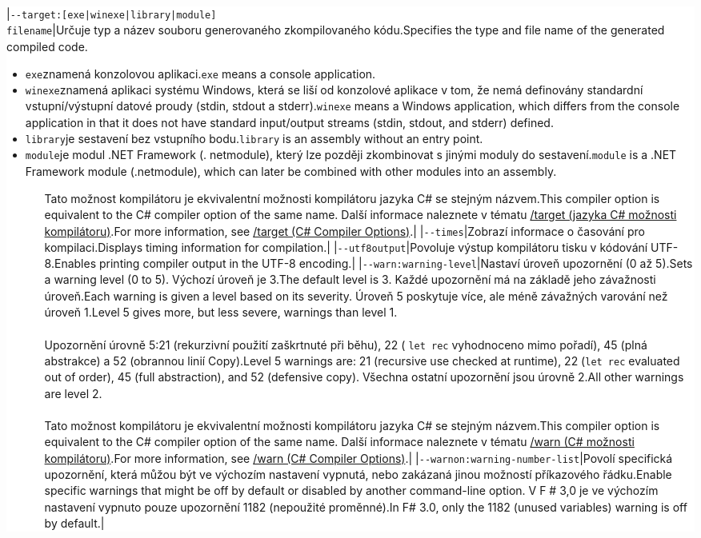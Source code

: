 |<code>--target:[exe&#124;winexe&#124;library&#124;module] filename</code>|<span data-ttu-id="3b0a6-210">Určuje typ a název souboru generovaného zkompilovaného kódu.</span><span class="sxs-lookup"><span data-stu-id="3b0a6-210">Specifies the type and file name of the generated compiled code.</span></span><ul><li><span data-ttu-id="3b0a6-211">`exe`znamená konzolovou aplikaci.</span><span class="sxs-lookup"><span data-stu-id="3b0a6-211">`exe` means a console application.</span></span><br /></li><li><span data-ttu-id="3b0a6-212">`winexe`znamená aplikaci systému Windows, která se liší od konzolové aplikace v tom, že nemá definovány standardní vstupní/výstupní datové proudy (stdin, stdout a stderr).</span><span class="sxs-lookup"><span data-stu-id="3b0a6-212">`winexe` means a Windows application, which differs from the console application in that it does not have standard input/output streams (stdin, stdout, and stderr) defined.</span></span><br /></li><li><span data-ttu-id="3b0a6-213">`library`je sestavení bez vstupního bodu.</span><span class="sxs-lookup"><span data-stu-id="3b0a6-213">`library` is an assembly without an entry point.</span></span><br /></li><li><span data-ttu-id="3b0a6-214">`module`je modul .NET Framework (. netmodule), který lze později zkombinovat s jinými moduly do sestavení.</span><span class="sxs-lookup"><span data-stu-id="3b0a6-214">`module` is a .NET Framework module (.netmodule), which can later be combined with other modules into an assembly.</span></span><br /></li><ul/><span data-ttu-id="3b0a6-215">Tato možnost kompilátoru je ekvivalentní možnosti kompilátoru jazyka C# se stejným názvem.</span><span class="sxs-lookup"><span data-stu-id="3b0a6-215">This compiler option is equivalent to the C# compiler option of the same name.</span></span> <span data-ttu-id="3b0a6-216">Další informace naleznete v tématu [&#47;target &#40;jazyka C&#35; možnosti kompilátoru&#41;](../../csharp/language-reference/compiler-options/target-compiler-option.md).</span><span class="sxs-lookup"><span data-stu-id="3b0a6-216">For more information, see [&#47;target &#40;C&#35; Compiler Options&#41;](../../csharp/language-reference/compiler-options/target-compiler-option.md).</span></span>|
|`--times`|<span data-ttu-id="3b0a6-217">Zobrazí informace o časování pro kompilaci.</span><span class="sxs-lookup"><span data-stu-id="3b0a6-217">Displays timing information for compilation.</span></span>|
|`--utf8output`|<span data-ttu-id="3b0a6-218">Povoluje výstup kompilátoru tisku v kódování UTF-8.</span><span class="sxs-lookup"><span data-stu-id="3b0a6-218">Enables printing compiler output in the UTF-8 encoding.</span></span>|
|`--warn:warning-level`|<span data-ttu-id="3b0a6-219">Nastaví úroveň upozornění (0 až 5).</span><span class="sxs-lookup"><span data-stu-id="3b0a6-219">Sets a warning level (0 to 5).</span></span> <span data-ttu-id="3b0a6-220">Výchozí úroveň je 3.</span><span class="sxs-lookup"><span data-stu-id="3b0a6-220">The default level is 3.</span></span> <span data-ttu-id="3b0a6-221">Každé upozornění má na základě jeho závažnosti úroveň.</span><span class="sxs-lookup"><span data-stu-id="3b0a6-221">Each warning is given a level based on its severity.</span></span> <span data-ttu-id="3b0a6-222">Úroveň 5 poskytuje více, ale méně závažných varování než úroveň 1.</span><span class="sxs-lookup"><span data-stu-id="3b0a6-222">Level 5 gives more, but less severe, warnings than level 1.</span></span><br /><br /><span data-ttu-id="3b0a6-223">Upozornění úrovně 5:21 (rekurzivní použití zaškrtnuté při běhu), 22 ( `let rec` vyhodnoceno mimo pořadí), 45 (plná abstrakce) a 52 (obrannou linií Copy).</span><span class="sxs-lookup"><span data-stu-id="3b0a6-223">Level 5 warnings are: 21 (recursive use checked at runtime), 22 (`let rec` evaluated out of order), 45 (full abstraction), and 52 (defensive copy).</span></span> <span data-ttu-id="3b0a6-224">Všechna ostatní upozornění jsou úrovně 2.</span><span class="sxs-lookup"><span data-stu-id="3b0a6-224">All other warnings are level 2.</span></span><br /><br /><span data-ttu-id="3b0a6-225">Tato možnost kompilátoru je ekvivalentní možnosti kompilátoru jazyka C# se stejným názvem.</span><span class="sxs-lookup"><span data-stu-id="3b0a6-225">This compiler option is equivalent to the C# compiler option of the same name.</span></span> <span data-ttu-id="3b0a6-226">Další informace naleznete v tématu [&#47;warn &#40;C&#35; možnosti kompilátoru&#41;](../../csharp/language-reference/compiler-options/warn-compiler-option.md).</span><span class="sxs-lookup"><span data-stu-id="3b0a6-226">For more information, see [&#47;warn &#40;C&#35; Compiler Options&#41;](../../csharp/language-reference/compiler-options/warn-compiler-option.md).</span></span>|
|`--warnon:warning-number-list`|<span data-ttu-id="3b0a6-227">Povolí specifická upozornění, která můžou být ve výchozím nastavení vypnutá, nebo zakázaná jinou možností příkazového řádku.</span><span class="sxs-lookup"><span data-stu-id="3b0a6-227">Enable specific warnings that might be off by default or disabled by another command-line option.</span></span> <span data-ttu-id="3b0a6-228">V F # 3,0 je ve výchozím nastavení vypnuto pouze upozornění 1182 (nepoužité proměnné).</span><span class="sxs-lookup"><span data-stu-id="3b0a6-228">In F# 3.0, only the 1182 (unused variables) warning is off by default.</span></span>|